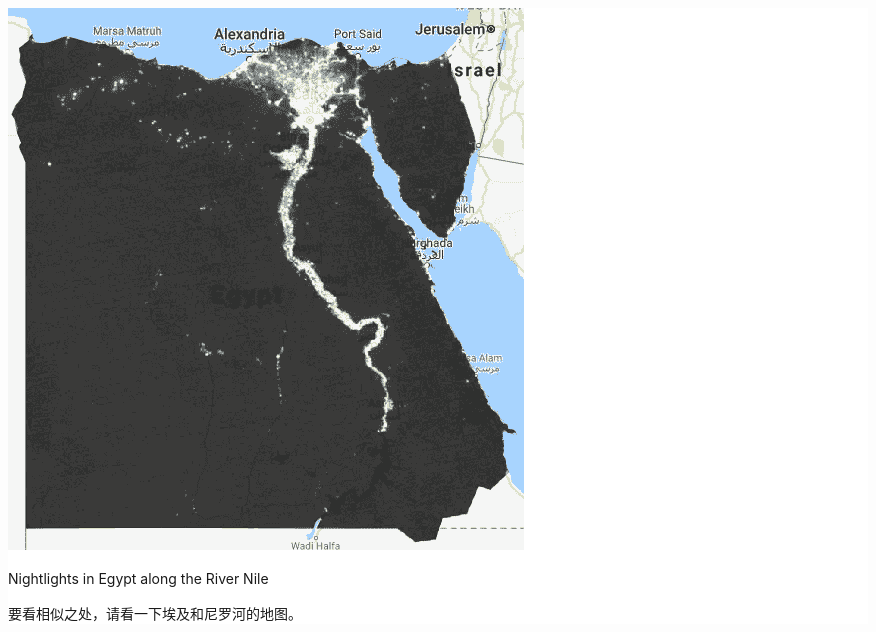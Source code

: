 ![](img/26a59e2495958ffbdc212c79e262dc0d.png)

Nightlights in Egypt along the River Nile

要看相似之处，请看一下埃及和尼罗河的地图。
